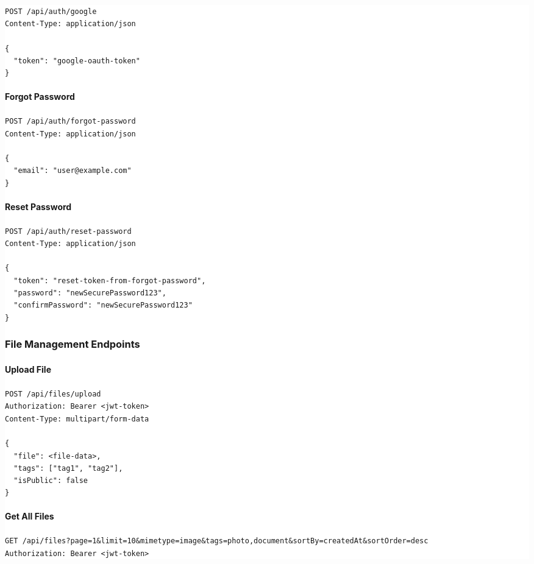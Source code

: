 ```http
POST /api/auth/google
Content-Type: application/json

{
  "token": "google-oauth-token"
}
```

#### Forgot Password

```http
POST /api/auth/forgot-password
Content-Type: application/json

{
  "email": "user@example.com"
}
```

#### Reset Password

```http
POST /api/auth/reset-password
Content-Type: application/json

{
  "token": "reset-token-from-forgot-password",
  "password": "newSecurePassword123",
  "confirmPassword": "newSecurePassword123"
}
```

### File Management Endpoints

#### Upload File

```http
POST /api/files/upload
Authorization: Bearer <jwt-token>
Content-Type: multipart/form-data

{
  "file": <file-data>,
  "tags": ["tag1", "tag2"],
  "isPublic": false
}
```

#### Get All Files

```http
GET /api/files?page=1&limit=10&mimetype=image&tags=photo,document&sortBy=createdAt&sortOrder=desc
Authorization: Bearer <jwt-token>
```
